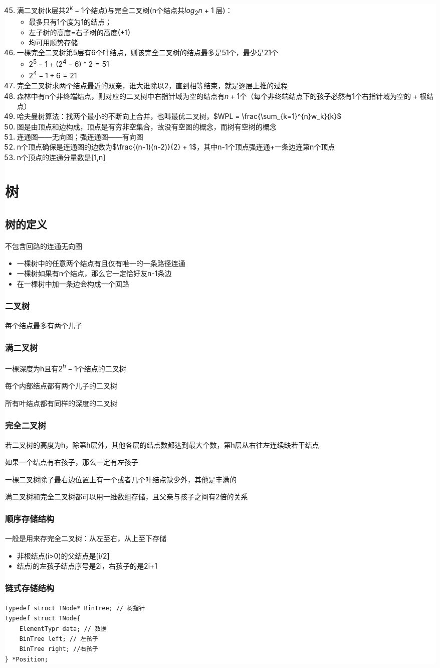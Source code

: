 45. 满二叉树(k层共$2^k-1$个结点)与完全二叉树(n个结点共$log_2n$ + 1 层)：
    - 最多只有1个度为1的结点；
    - 左子树的高度=右子树的高度(+1)
    - 均可用顺势存储
46. 一棵完全二叉树第5层有6个叶结点，则该完全二叉树的结点最多是<u>51</u>个，最少是<u>21</u>个
    - $2^5 - 1 + (2^4 - 6) * 2 = 51$ 
    - $2^4 - 1 + 6 = 21$
47. 完全二叉树求两个结点最近的双亲，谁大谁除以2，直到相等结束，就是逐层上推的过程
48. 森林中有n个非终端结点，则对应的二叉树中右指针域为空的结点有$n+1$个（每个非终端结点下的孩子必然有1个右指针域为空的 + 根结点）
49. 哈夫曼树算法：找两个最小的不断向上合并，也叫最优二叉树，$WPL = \frac{\sum_{k=1}^{n}w_k}{k}$
50. 图是由顶点和边构成，顶点是有穷非空集合，故没有空图的概念，而树有空树的概念
51. 连通图——无向图；强连通图——有向图
52. n个顶点确保是连通图的边数为$\frac{(n-1)(n-2)}{2} + 1$，其中n-1个顶点强连通+一条边连第n个顶点
53. n个顶点的连通分量数是[1,n]


# 树
## 树的定义
不包含回路的连通无向图
- 一棵树中的任意两个结点有且仅有唯一的一条路径连通
- 一棵树如果有n个结点，那么它一定恰好友n-1条边
- 在一棵树中加一条边会构成一个回路

### 二叉树
每个结点最多有两个儿子

### 满二叉树
一棵深度为h且有$2^h-1$个结点的二叉树

每个内部结点都有两个儿子的二叉树

所有叶结点都有同样的深度的二叉树

### 完全二叉树
若二叉树的高度为h，除第h层外，其他各层的结点数都达到最大个数，第h层从右往左连续缺若干结点

如果一个结点有右孩子，那么一定有左孩子

一棵二叉树除了最右边位置上有一个或者几个叶结点缺少外，其他是丰满的

满二叉树和完全二叉树都可以用一维数组存储，且父亲与孩子之间有2倍的关系

### 顺序存储结构
一般是用来存完全二叉树：从左至右，从上至下存储
- 非根结点(i>0)的父结点是[i/2]
- 结点i的左孩子结点序号是2i，右孩子的是2i+1

### 链式存储结构
```
typedef struct TNode* BinTree; // 树指针
typedef struct TNode{
    ElementTypr data; // 数据
    BinTree left; // 左孩子
    BinTree right; //右孩子
} *Position;
```
